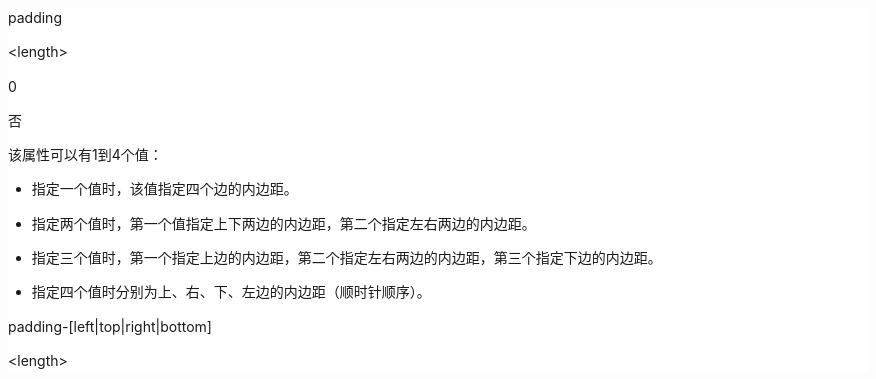 <tr id="zh-cn_topic_0000001060518078_row18446638145412"><td class="cellrowborder" valign="top" width="23.11768823117688%" headers="mcps1.1.6.1.1 "><p id="zh-cn_topic_0000001060518078_zh-cn_topic_0000001050791158_zh-cn_topic_0000000000611468_p1088mcpsimp"><a name="zh-cn_topic_0000001060518078_zh-cn_topic_0000001050791158_zh-cn_topic_0000000000611468_p1088mcpsimp"></a><a name="zh-cn_topic_0000001060518078_zh-cn_topic_0000001050791158_zh-cn_topic_0000000000611468_p1088mcpsimp"></a>padding</p>
</td>
<td class="cellrowborder" valign="top" width="20.477952204779523%" headers="mcps1.1.6.1.2 "><p id="zh-cn_topic_0000001060518078_zh-cn_topic_0000001050791158_zh-cn_topic_0000000000611468_p1090mcpsimp"><a name="zh-cn_topic_0000001060518078_zh-cn_topic_0000001050791158_zh-cn_topic_0000000000611468_p1090mcpsimp"></a><a name="zh-cn_topic_0000001060518078_zh-cn_topic_0000001050791158_zh-cn_topic_0000000000611468_p1090mcpsimp"></a>&lt;length&gt;</p>
</td>
<td class="cellrowborder" valign="top" width="8.869113088691131%" headers="mcps1.1.6.1.3 "><p id="zh-cn_topic_0000001060518078_zh-cn_topic_0000001050791158_zh-cn_topic_0000000000611468_p1092mcpsimp"><a name="zh-cn_topic_0000001060518078_zh-cn_topic_0000001050791158_zh-cn_topic_0000000000611468_p1092mcpsimp"></a><a name="zh-cn_topic_0000001060518078_zh-cn_topic_0000001050791158_zh-cn_topic_0000000000611468_p1092mcpsimp"></a>0</p>
</td>
<td class="cellrowborder" valign="top" width="7.519248075192481%" headers="mcps1.1.6.1.4 "><p id="zh-cn_topic_0000001060518078_zh-cn_topic_0000001050791158_p19729127112814"><a name="zh-cn_topic_0000001060518078_zh-cn_topic_0000001050791158_p19729127112814"></a><a name="zh-cn_topic_0000001060518078_zh-cn_topic_0000001050791158_p19729127112814"></a>否</p>
</td>
<td class="cellrowborder" valign="top" width="40.01599840015999%" headers="mcps1.1.6.1.5 "><div class="p" id="zh-cn_topic_0000001060518078_zh-cn_topic_0000001050791158_zh-cn_topic_0000000000611468_p1094mcpsimp"><a name="zh-cn_topic_0000001060518078_zh-cn_topic_0000001050791158_zh-cn_topic_0000000000611468_p1094mcpsimp"></a><a name="zh-cn_topic_0000001060518078_zh-cn_topic_0000001050791158_zh-cn_topic_0000000000611468_p1094mcpsimp"></a>该属性可以有1到4个值：<a name="zh-cn_topic_0000001060518078_zh-cn_topic_0000001050791158_ul15202134923211"></a><a name="zh-cn_topic_0000001060518078_zh-cn_topic_0000001050791158_ul15202134923211"></a><ul id="zh-cn_topic_0000001060518078_zh-cn_topic_0000001050791158_ul15202134923211"><li><p id="zh-cn_topic_0000001060518078_zh-cn_topic_0000001050791158_p10614155353215"><a name="zh-cn_topic_0000001060518078_zh-cn_topic_0000001050791158_p10614155353215"></a><a name="zh-cn_topic_0000001060518078_zh-cn_topic_0000001050791158_p10614155353215"></a>指定一个值时，该值指定四个边的内边距。</p>
</li><li><p id="zh-cn_topic_0000001060518078_zh-cn_topic_0000001050791158_p10614175393216"><a name="zh-cn_topic_0000001060518078_zh-cn_topic_0000001050791158_p10614175393216"></a><a name="zh-cn_topic_0000001060518078_zh-cn_topic_0000001050791158_p10614175393216"></a>指定两个值时，第一个值指定上下两边的内边距，第二个指定左右两边的内边距。</p>
</li><li><p id="zh-cn_topic_0000001060518078_zh-cn_topic_0000001050791158_p8614205393214"><a name="zh-cn_topic_0000001060518078_zh-cn_topic_0000001050791158_p8614205393214"></a><a name="zh-cn_topic_0000001060518078_zh-cn_topic_0000001050791158_p8614205393214"></a>指定三个值时，第一个指定上边的内边距，第二个指定左右两边的内边距，第三个指定下边的内边距。</p>
</li><li><p id="zh-cn_topic_0000001060518078_zh-cn_topic_0000001050791158_p106141853193215"><a name="zh-cn_topic_0000001060518078_zh-cn_topic_0000001050791158_p106141853193215"></a><a name="zh-cn_topic_0000001060518078_zh-cn_topic_0000001050791158_p106141853193215"></a>指定四个值时分别为上、右、下、左边的内边距（顺时针顺序）。</p>
</li></ul>
</div>
</td>
</tr>
<tr id="zh-cn_topic_0000001060518078_row24464380544"><td class="cellrowborder" valign="top" width="23.11768823117688%" headers="mcps1.1.6.1.1 "><p id="zh-cn_topic_0000001060518078_zh-cn_topic_0000001050791158_zh-cn_topic_0000000000611468_p1097mcpsimp"><a name="zh-cn_topic_0000001060518078_zh-cn_topic_0000001050791158_zh-cn_topic_0000000000611468_p1097mcpsimp"></a><a name="zh-cn_topic_0000001060518078_zh-cn_topic_0000001050791158_zh-cn_topic_0000000000611468_p1097mcpsimp"></a>padding-[left|top|right|bottom]</p>
</td>
<td class="cellrowborder" valign="top" width="20.477952204779523%" headers="mcps1.1.6.1.2 "><p id="zh-cn_topic_0000001060518078_zh-cn_topic_0000001050791158_zh-cn_topic_0000000000611468_p1099mcpsimp"><a name="zh-cn_topic_0000001060518078_zh-cn_topic_0000001050791158_zh-cn_topic_0000000000611468_p1099mcpsimp"></a><a name="zh-cn_topic_0000001060518078_zh-cn_topic_0000001050791158_zh-cn_topic_0000000000611468_p1099mcpsimp"></a>&lt;length&gt;</p>
</td>